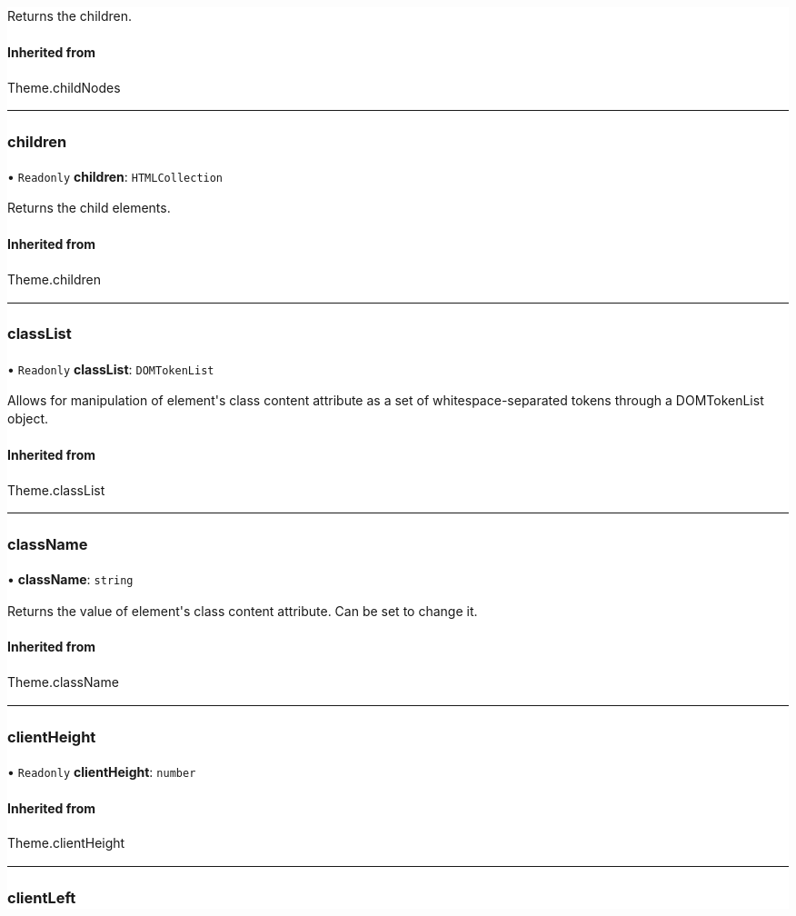 Returns the children.

#### Inherited from

Theme.childNodes

___

### children

• `Readonly` **children**: `HTMLCollection`

Returns the child elements.

#### Inherited from

Theme.children

___

### classList

• `Readonly` **classList**: `DOMTokenList`

Allows for manipulation of element's class content attribute as a set of whitespace-separated tokens through a DOMTokenList object.

#### Inherited from

Theme.classList

___

### className

• **className**: `string`

Returns the value of element's class content attribute. Can be set to change it.

#### Inherited from

Theme.className

___

### clientHeight

• `Readonly` **clientHeight**: `number`

#### Inherited from

Theme.clientHeight

___

### clientLeft
